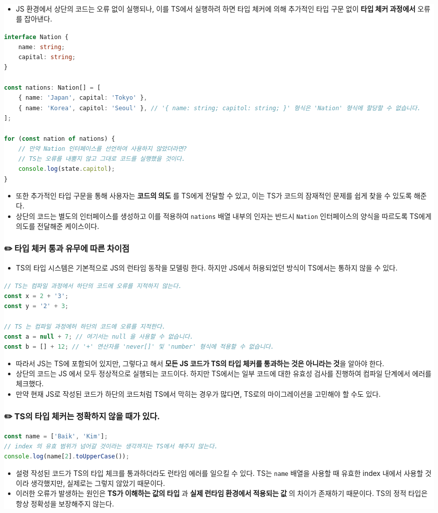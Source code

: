 -   JS 환경에서 상단의 코드는 오류 없이 실행되나, 이를 TS에서 실행하려 하면 타입 체커에 의해 추가적인 타입 구문 없이 **타입 체커 과정에서** 오류를 잡아낸다.

```ts
interface Nation {
    name: string;
    capital: string;
}

const nations: Nation[] = [
    { name: 'Japan', capital: 'Tokyo' },
    { name: 'Korea', capitol: 'Seoul' }, // '{ name: string; capitol: string; }' 형식은 'Nation' 형식에 할당할 수 없습니다.
];

for (const nation of nations) {
    // 만약 Nation 인터페이스를 선언하여 사용하지 않았더라면?
    // TS는 오류를 내뿜지 않고 그대로 코드를 실행했을 것이다.
    console.log(state.capitol);
}
```

-   또한 추가적인 타입 구문을 통해 사용자는 **코드의 의도** 를 TS에게 전달할 수 있고, 이는 TS가 코드의 잠재적인 문제를 쉽게 찾을 수 있도록 해준다.
-   상단의 코드는 별도의 인터페이스를 생성하고 이를 적용하여 `nations` 배열 내부의 인자는 반드시 `Nation` 인터페이스의 양식을 따르도록 TS에게 의도를 전달해준 케이스이다.

### ✏️ 타입 체커 통과 유무에 따른 차이점

-   TS의 타입 시스템은 기본적으로 JS의 런타임 동작을 모델링 한다. 하지만 JS에서 허용되었던 방식이 TS에서는 통하지 않을 수 있다.

```ts
// TS는 컴파일 과정에서 하단의 코드에 오류를 지적하지 않는다.
const x = 2 + '3';
const y = '2' + 3;

// TS 는 컴파일 과정에허 하단의 코드에 오류를 지적한다.
const a = null + 7; // 여기서는 null 을 사용할 수 없습니다.
const b = [] + 12; // '+' 연산자를 'never[]' 및 'number' 형식에 적용할 수 없습니다.
```

-   따라서 JS는 TS에 포함되어 있지만, 그렇다고 해서 **모든 JS 코드가 TS의 타입 체커를 통과하는 것은 아니라는 것**을 알아야 한다.
-   상단의 코드는 JS 에서 모두 정상적으로 실행되는 코드이다. 하지만 TS에서는 일부 코드에 대한 유효성 검사를 진행하여 컴파일 단계에서 에러를 체크했다.
-   만약 현재 JS로 작성된 코드가 하단의 코드처럼 TS에서 막히는 경우가 많다면, TS로의 마이그레이션을 고민해야 할 수도 있다.

### ✏️ TS의 타입 체커는 정확하지 않을 때가 있다.

```ts
const name = ['Baik', 'Kim'];
// index 의 유효 범위가 넘어갈 것이라는 생각까지는 TS에서 해주지 않는다.
console.log(name[2].toUpperCase());
```

-   설령 작성된 코드가 TS의 타입 체크를 통과하더라도 런타임 에러를 일으킬 수 있다. TS는 `name` 배열을 사용할 때 유효한 index 내에서 사용할 것이라 생각했지만, 실제로는 그렇지 않았기 때문이다.
-   이러한 오류가 발생하는 원인은 **TS가 이해하는 값의 타입** 과 **실제 런타임 환경에서 적용되는 값** 의 차이가 존재하기 때문이다. TS의 정적 타입은 항상 정확성을 보장해주지 않는다.
